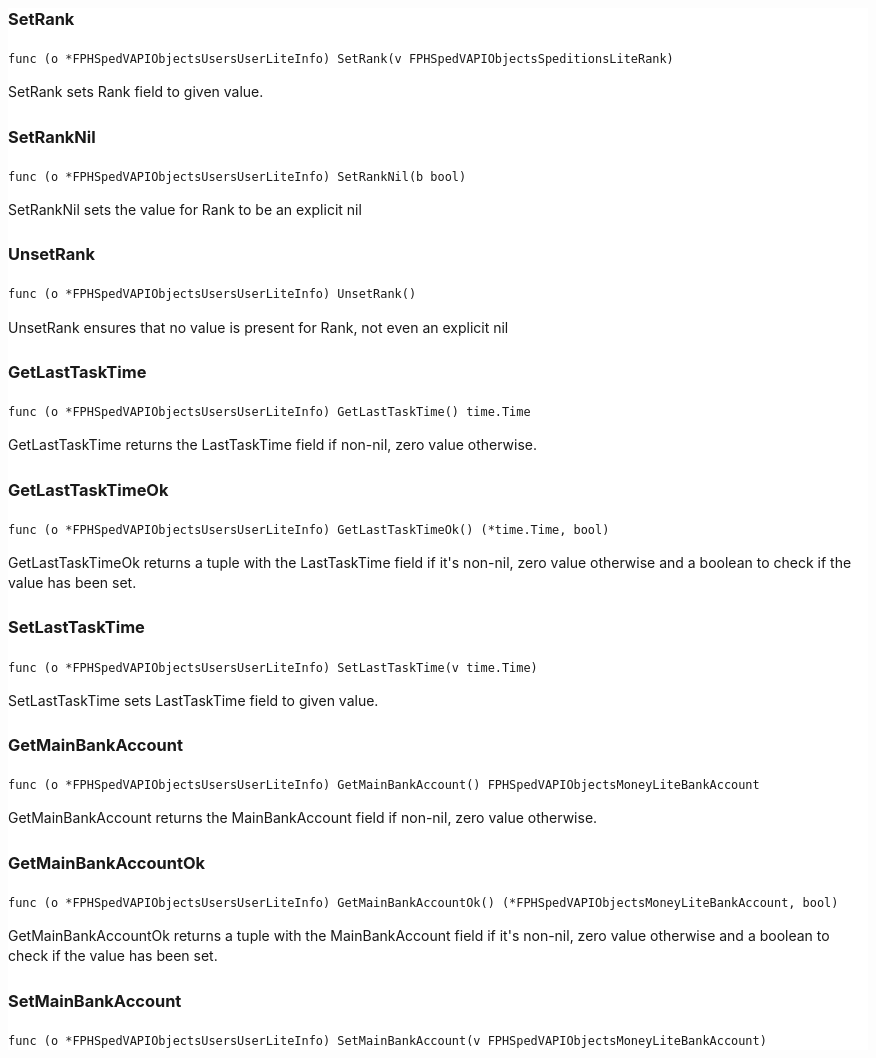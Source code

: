 ### SetRank

`func (o *FPHSpedVAPIObjectsUsersUserLiteInfo) SetRank(v FPHSpedVAPIObjectsSpeditionsLiteRank)`

SetRank sets Rank field to given value.


### SetRankNil

`func (o *FPHSpedVAPIObjectsUsersUserLiteInfo) SetRankNil(b bool)`

 SetRankNil sets the value for Rank to be an explicit nil

### UnsetRank
`func (o *FPHSpedVAPIObjectsUsersUserLiteInfo) UnsetRank()`

UnsetRank ensures that no value is present for Rank, not even an explicit nil
### GetLastTaskTime

`func (o *FPHSpedVAPIObjectsUsersUserLiteInfo) GetLastTaskTime() time.Time`

GetLastTaskTime returns the LastTaskTime field if non-nil, zero value otherwise.

### GetLastTaskTimeOk

`func (o *FPHSpedVAPIObjectsUsersUserLiteInfo) GetLastTaskTimeOk() (*time.Time, bool)`

GetLastTaskTimeOk returns a tuple with the LastTaskTime field if it's non-nil, zero value otherwise
and a boolean to check if the value has been set.

### SetLastTaskTime

`func (o *FPHSpedVAPIObjectsUsersUserLiteInfo) SetLastTaskTime(v time.Time)`

SetLastTaskTime sets LastTaskTime field to given value.


### GetMainBankAccount

`func (o *FPHSpedVAPIObjectsUsersUserLiteInfo) GetMainBankAccount() FPHSpedVAPIObjectsMoneyLiteBankAccount`

GetMainBankAccount returns the MainBankAccount field if non-nil, zero value otherwise.

### GetMainBankAccountOk

`func (o *FPHSpedVAPIObjectsUsersUserLiteInfo) GetMainBankAccountOk() (*FPHSpedVAPIObjectsMoneyLiteBankAccount, bool)`

GetMainBankAccountOk returns a tuple with the MainBankAccount field if it's non-nil, zero value otherwise
and a boolean to check if the value has been set.

### SetMainBankAccount

`func (o *FPHSpedVAPIObjectsUsersUserLiteInfo) SetMainBankAccount(v FPHSpedVAPIObjectsMoneyLiteBankAccount)`
